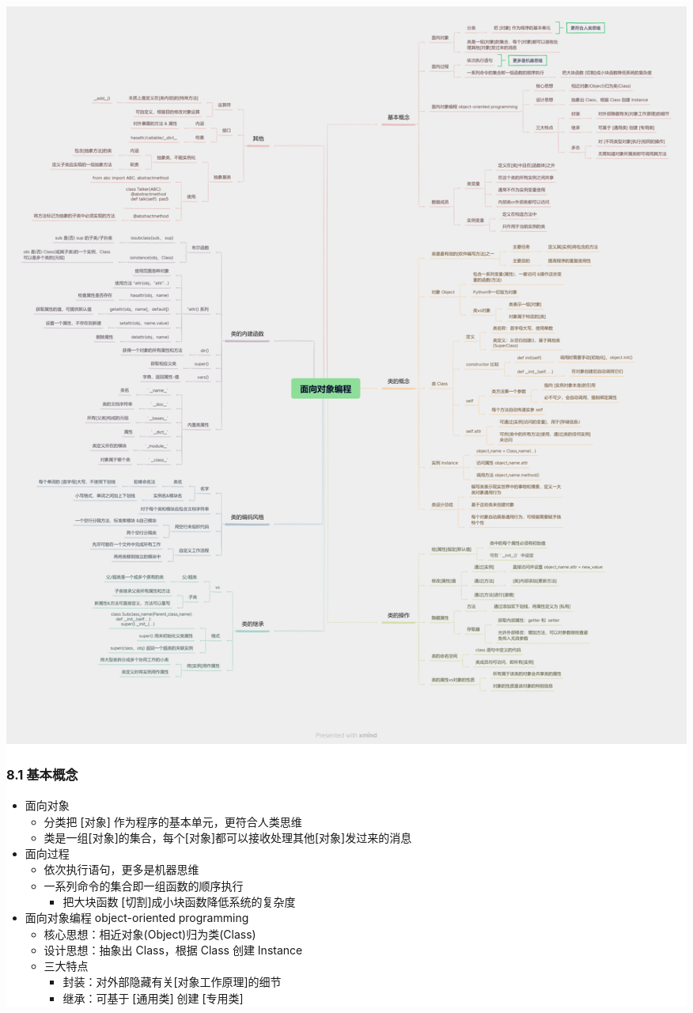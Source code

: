 ![](.\Python_img\10_面向对象编程.png)

### 8.1 基本概念

- 面向对象
  - 分类把 [对象] 作为程序的基本单元，更符合人类思维
  - 类是一组[对象]的集合，每个[对象]都可以接收处理其他[对象]发过来的消息
- 面向过程
  - 依次执行语句，更多是机器思维
  - 一系列命令的集合即一组函数的顺序执行
    - 把大块函数 [切割]成小块函数降低系统的复杂度
- 面向对象编程 object-oriented programming
  - 核心思想：相近对象(Object)归为类(Class)
  - 设计思想：抽象出 Class，根据 Class 创建 Instance
  - 三大特点
    - 封装：对外部隐藏有关[对象工作原理]的细节
    - 继承：可基于 [通用类] 创建 [专用类]